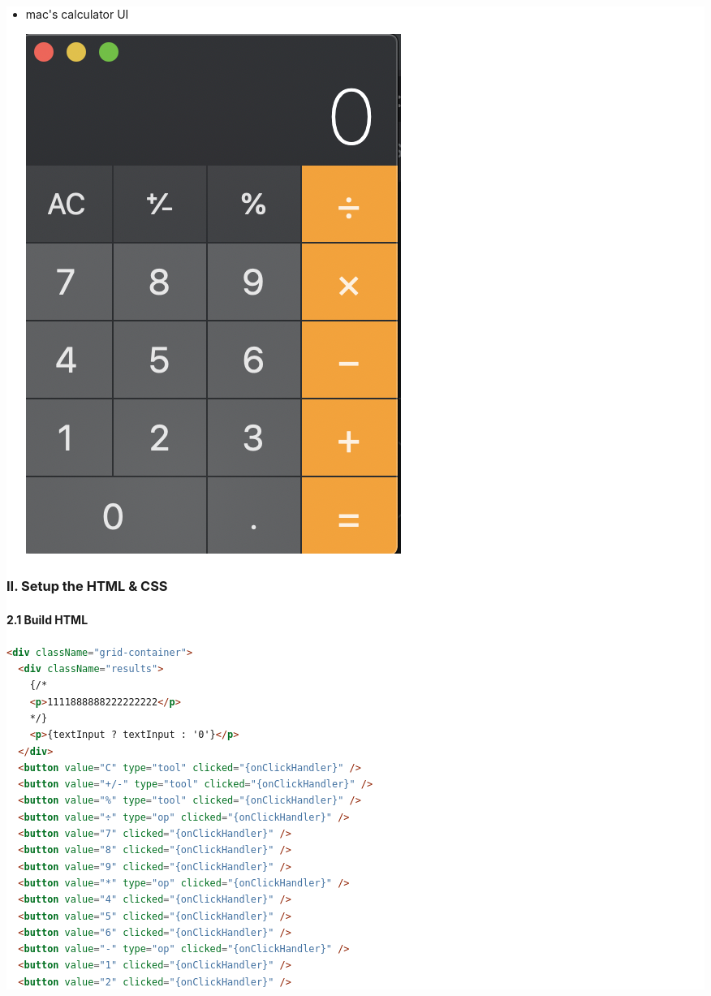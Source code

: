 - mac's calculator UI

  ![image](../assets/mac-calculator.png ":size=200")

<div id="chapter2" />

### II. Setup the HTML & CSS

#### 2.1 Build HTML

```html
<div className="grid-container">
  <div className="results">
    {/*
    <p>1111888888222222222</p>
    */}
    <p>{textInput ? textInput : '0'}</p>
  </div>
  <button value="C" type="tool" clicked="{onClickHandler}" />
  <button value="+/-" type="tool" clicked="{onClickHandler}" />
  <button value="%" type="tool" clicked="{onClickHandler}" />
  <button value="÷" type="op" clicked="{onClickHandler}" />
  <button value="7" clicked="{onClickHandler}" />
  <button value="8" clicked="{onClickHandler}" />
  <button value="9" clicked="{onClickHandler}" />
  <button value="*" type="op" clicked="{onClickHandler}" />
  <button value="4" clicked="{onClickHandler}" />
  <button value="5" clicked="{onClickHandler}" />
  <button value="6" clicked="{onClickHandler}" />
  <button value="-" type="op" clicked="{onClickHandler}" />
  <button value="1" clicked="{onClickHandler}" />
  <button value="2" clicked="{onClickHandler}" />
```